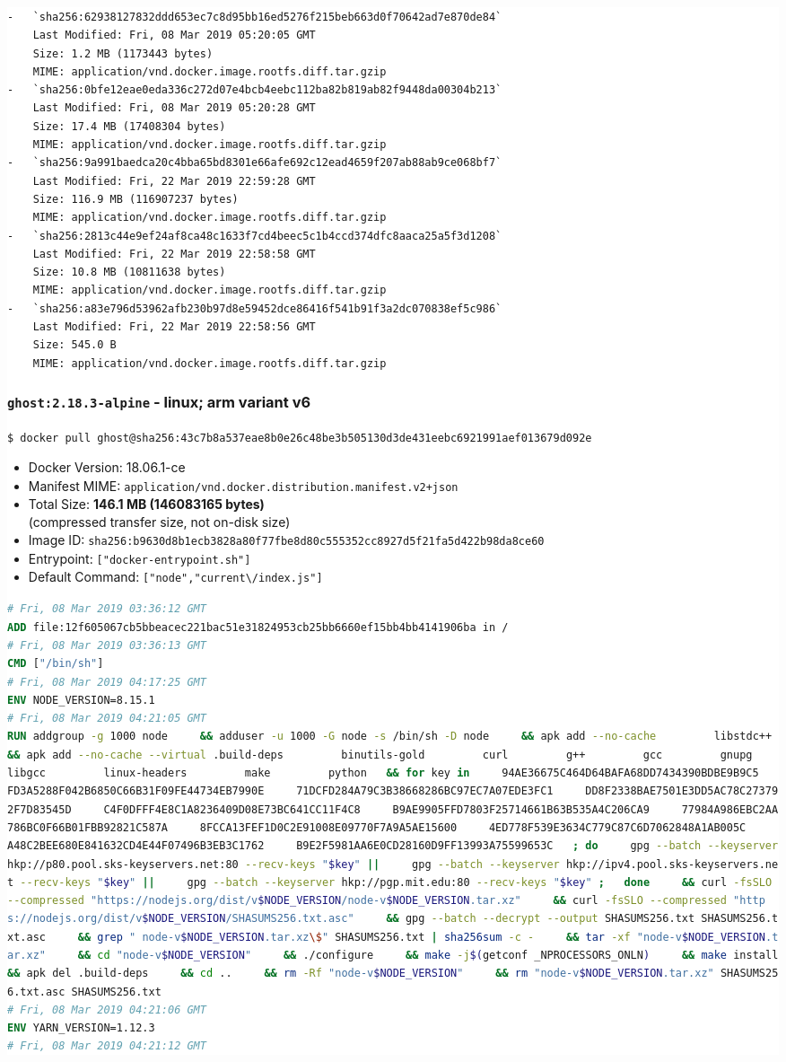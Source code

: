 	-	`sha256:62938127832ddd653ec7c8d95bb16ed5276f215beb663d0f70642ad7e870de84`  
		Last Modified: Fri, 08 Mar 2019 05:20:05 GMT  
		Size: 1.2 MB (1173443 bytes)  
		MIME: application/vnd.docker.image.rootfs.diff.tar.gzip
	-	`sha256:0bfe12eae0eda336c272d07e4bcb4eebc112ba82b819ab82f9448da00304b213`  
		Last Modified: Fri, 08 Mar 2019 05:20:28 GMT  
		Size: 17.4 MB (17408304 bytes)  
		MIME: application/vnd.docker.image.rootfs.diff.tar.gzip
	-	`sha256:9a991baedca20c4bba65bd8301e66afe692c12ead4659f207ab88ab9ce068bf7`  
		Last Modified: Fri, 22 Mar 2019 22:59:28 GMT  
		Size: 116.9 MB (116907237 bytes)  
		MIME: application/vnd.docker.image.rootfs.diff.tar.gzip
	-	`sha256:2813c44e9ef24af8ca48c1633f7cd4beec5c1b4ccd374dfc8aaca25a5f3d1208`  
		Last Modified: Fri, 22 Mar 2019 22:58:58 GMT  
		Size: 10.8 MB (10811638 bytes)  
		MIME: application/vnd.docker.image.rootfs.diff.tar.gzip
	-	`sha256:a83e796d53962afb230b97d8e59452dce86416f541b91f3a2dc070838ef5c986`  
		Last Modified: Fri, 22 Mar 2019 22:58:56 GMT  
		Size: 545.0 B  
		MIME: application/vnd.docker.image.rootfs.diff.tar.gzip

### `ghost:2.18.3-alpine` - linux; arm variant v6

```console
$ docker pull ghost@sha256:43c7b8a537eae8b0e26c48be3b505130d3de431eebc6921991aef013679d092e
```

-	Docker Version: 18.06.1-ce
-	Manifest MIME: `application/vnd.docker.distribution.manifest.v2+json`
-	Total Size: **146.1 MB (146083165 bytes)**  
	(compressed transfer size, not on-disk size)
-	Image ID: `sha256:b9630d8b1ecb3828a80f77fbe8d80c555352cc8927d5f21fa5d422b98da8ce60`
-	Entrypoint: `["docker-entrypoint.sh"]`
-	Default Command: `["node","current\/index.js"]`

```dockerfile
# Fri, 08 Mar 2019 03:36:12 GMT
ADD file:12f605067cb5bbeacec221bac51e31824953cb25bb6660ef15bb4bb4141906ba in / 
# Fri, 08 Mar 2019 03:36:13 GMT
CMD ["/bin/sh"]
# Fri, 08 Mar 2019 04:17:25 GMT
ENV NODE_VERSION=8.15.1
# Fri, 08 Mar 2019 04:21:05 GMT
RUN addgroup -g 1000 node     && adduser -u 1000 -G node -s /bin/sh -D node     && apk add --no-cache         libstdc++     && apk add --no-cache --virtual .build-deps         binutils-gold         curl         g++         gcc         gnupg         libgcc         linux-headers         make         python   && for key in     94AE36675C464D64BAFA68DD7434390BDBE9B9C5     FD3A5288F042B6850C66B31F09FE44734EB7990E     71DCFD284A79C3B38668286BC97EC7A07EDE3FC1     DD8F2338BAE7501E3DD5AC78C273792F7D83545D     C4F0DFFF4E8C1A8236409D08E73BC641CC11F4C8     B9AE9905FFD7803F25714661B63B535A4C206CA9     77984A986EBC2AA786BC0F66B01FBB92821C587A     8FCCA13FEF1D0C2E91008E09770F7A9A5AE15600     4ED778F539E3634C779C87C6D7062848A1AB005C     A48C2BEE680E841632CD4E44F07496B3EB3C1762     B9E2F5981AA6E0CD28160D9FF13993A75599653C   ; do     gpg --batch --keyserver hkp://p80.pool.sks-keyservers.net:80 --recv-keys "$key" ||     gpg --batch --keyserver hkp://ipv4.pool.sks-keyservers.net --recv-keys "$key" ||     gpg --batch --keyserver hkp://pgp.mit.edu:80 --recv-keys "$key" ;   done     && curl -fsSLO --compressed "https://nodejs.org/dist/v$NODE_VERSION/node-v$NODE_VERSION.tar.xz"     && curl -fsSLO --compressed "https://nodejs.org/dist/v$NODE_VERSION/SHASUMS256.txt.asc"     && gpg --batch --decrypt --output SHASUMS256.txt SHASUMS256.txt.asc     && grep " node-v$NODE_VERSION.tar.xz\$" SHASUMS256.txt | sha256sum -c -     && tar -xf "node-v$NODE_VERSION.tar.xz"     && cd "node-v$NODE_VERSION"     && ./configure     && make -j$(getconf _NPROCESSORS_ONLN)     && make install     && apk del .build-deps     && cd ..     && rm -Rf "node-v$NODE_VERSION"     && rm "node-v$NODE_VERSION.tar.xz" SHASUMS256.txt.asc SHASUMS256.txt
# Fri, 08 Mar 2019 04:21:06 GMT
ENV YARN_VERSION=1.12.3
# Fri, 08 Mar 2019 04:21:12 GMT
```